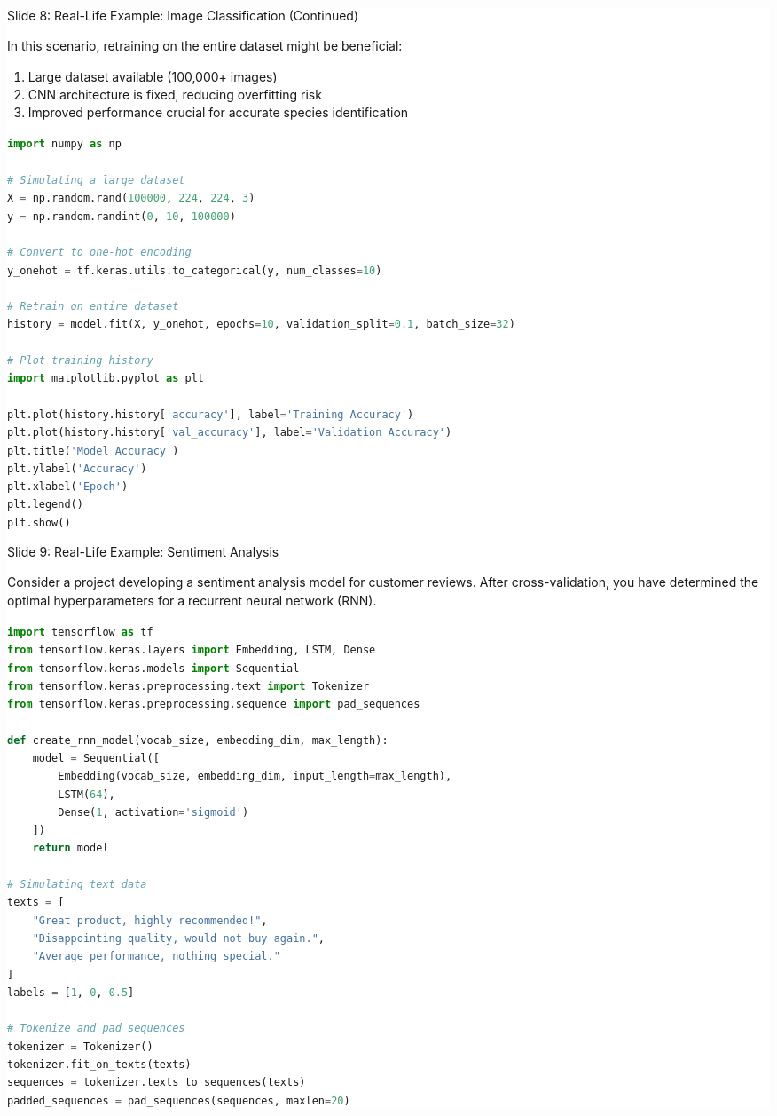 Slide 8: Real-Life Example: Image Classification (Continued)

In this scenario, retraining on the entire dataset might be beneficial:

1. Large dataset available (100,000+ images)
2. CNN architecture is fixed, reducing overfitting risk
3. Improved performance crucial for accurate species identification

```python
import numpy as np

# Simulating a large dataset
X = np.random.rand(100000, 224, 224, 3)
y = np.random.randint(0, 10, 100000)

# Convert to one-hot encoding
y_onehot = tf.keras.utils.to_categorical(y, num_classes=10)

# Retrain on entire dataset
history = model.fit(X, y_onehot, epochs=10, validation_split=0.1, batch_size=32)

# Plot training history
import matplotlib.pyplot as plt

plt.plot(history.history['accuracy'], label='Training Accuracy')
plt.plot(history.history['val_accuracy'], label='Validation Accuracy')
plt.title('Model Accuracy')
plt.ylabel('Accuracy')
plt.xlabel('Epoch')
plt.legend()
plt.show()
```

Slide 9: Real-Life Example: Sentiment Analysis

Consider a project developing a sentiment analysis model for customer reviews. After cross-validation, you have determined the optimal hyperparameters for a recurrent neural network (RNN).

```python
import tensorflow as tf
from tensorflow.keras.layers import Embedding, LSTM, Dense
from tensorflow.keras.models import Sequential
from tensorflow.keras.preprocessing.text import Tokenizer
from tensorflow.keras.preprocessing.sequence import pad_sequences

def create_rnn_model(vocab_size, embedding_dim, max_length):
    model = Sequential([
        Embedding(vocab_size, embedding_dim, input_length=max_length),
        LSTM(64),
        Dense(1, activation='sigmoid')
    ])
    return model

# Simulating text data
texts = [
    "Great product, highly recommended!",
    "Disappointing quality, would not buy again.",
    "Average performance, nothing special."
]
labels = [1, 0, 0.5]

# Tokenize and pad sequences
tokenizer = Tokenizer()
tokenizer.fit_on_texts(texts)
sequences = tokenizer.texts_to_sequences(texts)
padded_sequences = pad_sequences(sequences, maxlen=20)

```